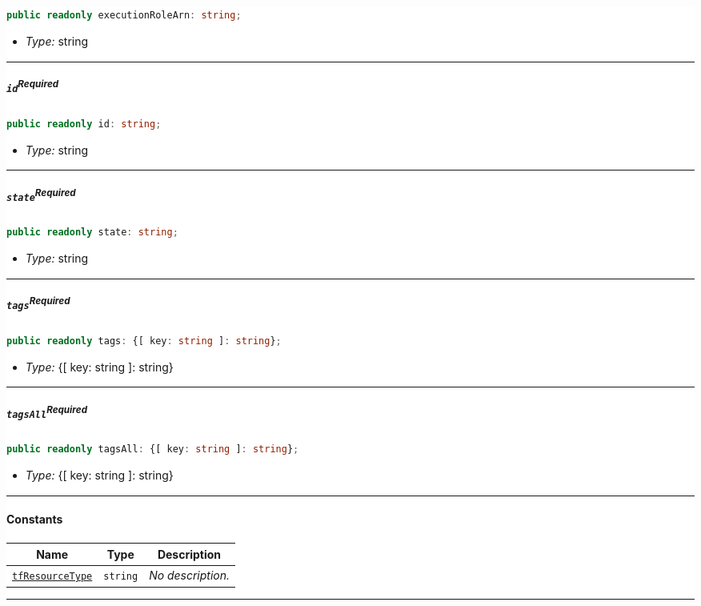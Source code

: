 ```typescript
public readonly executionRoleArn: string;
```

- *Type:* string

---

##### `id`<sup>Required</sup> <a name="id" id="@cdktf/aws-cdk.dlmLifecyclePolicy.DlmLifecyclePolicy.property.id"></a>

```typescript
public readonly id: string;
```

- *Type:* string

---

##### `state`<sup>Required</sup> <a name="state" id="@cdktf/aws-cdk.dlmLifecyclePolicy.DlmLifecyclePolicy.property.state"></a>

```typescript
public readonly state: string;
```

- *Type:* string

---

##### `tags`<sup>Required</sup> <a name="tags" id="@cdktf/aws-cdk.dlmLifecyclePolicy.DlmLifecyclePolicy.property.tags"></a>

```typescript
public readonly tags: {[ key: string ]: string};
```

- *Type:* {[ key: string ]: string}

---

##### `tagsAll`<sup>Required</sup> <a name="tagsAll" id="@cdktf/aws-cdk.dlmLifecyclePolicy.DlmLifecyclePolicy.property.tagsAll"></a>

```typescript
public readonly tagsAll: {[ key: string ]: string};
```

- *Type:* {[ key: string ]: string}

---

#### Constants <a name="Constants" id="Constants"></a>

| **Name** | **Type** | **Description** |
| --- | --- | --- |
| <code><a href="#@cdktf/aws-cdk.dlmLifecyclePolicy.DlmLifecyclePolicy.property.tfResourceType">tfResourceType</a></code> | <code>string</code> | *No description.* |

---